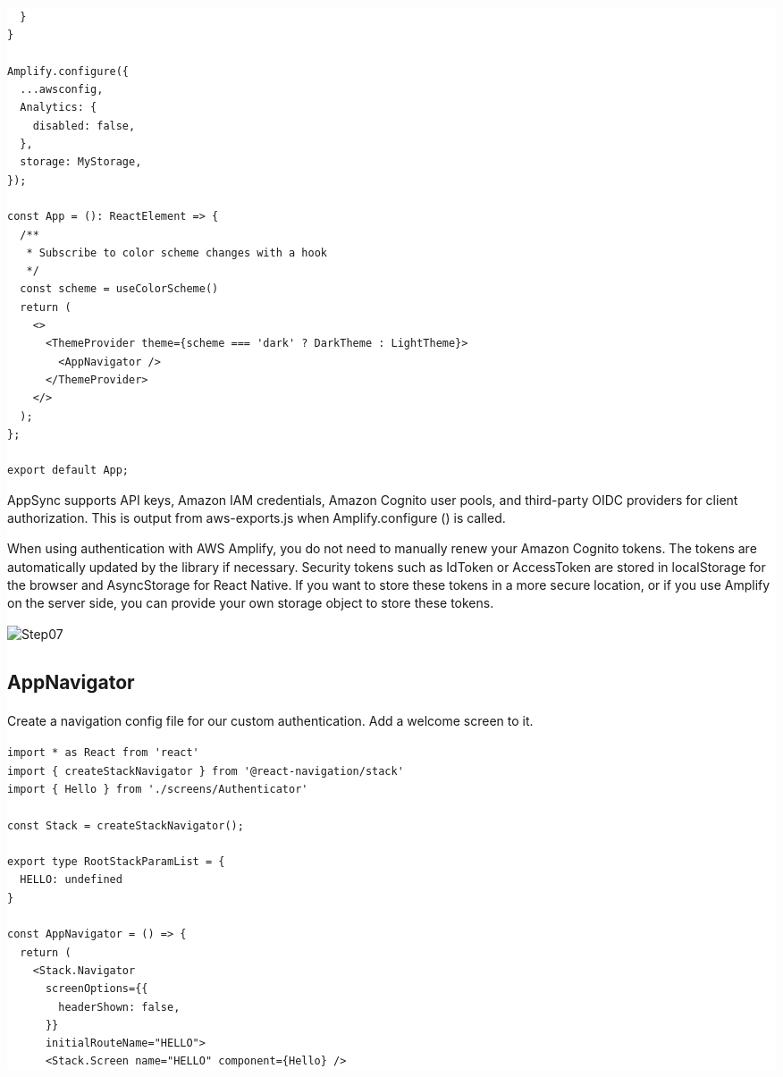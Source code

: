 ```tsx title="src/index.tsx"
  }
}

Amplify.configure({
  ...awsconfig,
  Analytics: {
    disabled: false,
  },
  storage: MyStorage,
});

const App = (): ReactElement => {
  /**
   * Subscribe to color scheme changes with a hook
   */
  const scheme = useColorScheme()
  return (
    <>
      <ThemeProvider theme={scheme === 'dark' ? DarkTheme : LightTheme}>
        <AppNavigator />
      </ThemeProvider>
    </>
  );
};

export default App;
```

AppSync supports API keys, Amazon IAM credentials, Amazon Cognito user pools, and third-party OIDC providers for client authorization. This is output from aws-exports.js when Amplify.configure () is called.

When using authentication with AWS Amplify, you do not need to manually renew your Amazon Cognito tokens. The tokens are automatically updated by the library if necessary.
Security tokens such as IdToken or AccessToken are stored in localStorage for the browser and AsyncStorage for React Native. If you want to store these tokens in a more secure location, or if you use Amplify on the server side, you can provide your own storage object to store these tokens.

![Step07](/img/steps/07.png)

## AppNavigator

Create a navigation config file for our custom authentication.
Add a welcome screen to it.

```tsx title="src/AppNavigator.tsx"
import * as React from 'react'
import { createStackNavigator } from '@react-navigation/stack'
import { Hello } from './screens/Authenticator'

const Stack = createStackNavigator();

export type RootStackParamList = {
  HELLO: undefined
}

const AppNavigator = () => {
  return (
    <Stack.Navigator
      screenOptions={{
        headerShown: false,
      }}
      initialRouteName="HELLO">
      <Stack.Screen name="HELLO" component={Hello} />
```